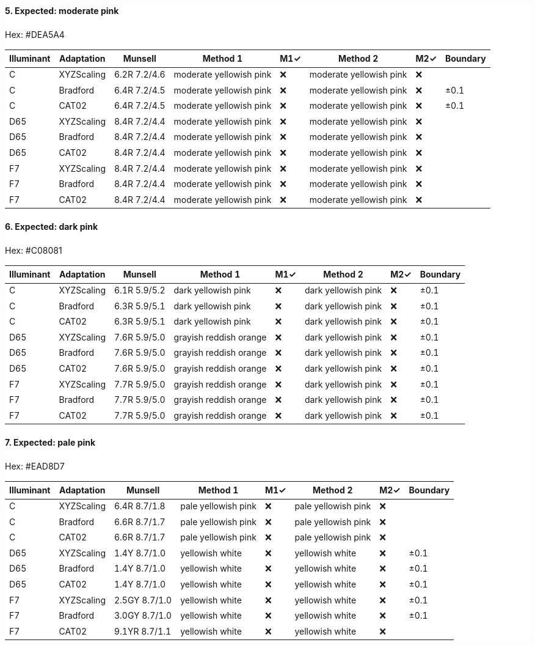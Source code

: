 #### 5. Expected: moderate pink
Hex: #DEA5A4

| Illuminant | Adaptation | Munsell | Method 1 | M1✓ | Method 2 | M2✓ | Boundary |
|------------|------------|---------|----------|-----|----------|-----|----------|
| C | XYZScaling | 6.2R 7.2/4.6 | moderate yellowish pink | ❌ | moderate yellowish pink | ❌ |  |
| C | Bradford | 6.4R 7.2/4.5 | moderate yellowish pink | ❌ | moderate yellowish pink | ❌ | ±0.1 |
| C | CAT02 | 6.4R 7.2/4.5 | moderate yellowish pink | ❌ | moderate yellowish pink | ❌ | ±0.1 |
| D65 | XYZScaling | 8.4R 7.2/4.4 | moderate yellowish pink | ❌ | moderate yellowish pink | ❌ |  |
| D65 | Bradford | 8.4R 7.2/4.4 | moderate yellowish pink | ❌ | moderate yellowish pink | ❌ |  |
| D65 | CAT02 | 8.4R 7.2/4.4 | moderate yellowish pink | ❌ | moderate yellowish pink | ❌ |  |
| F7 | XYZScaling | 8.4R 7.2/4.4 | moderate yellowish pink | ❌ | moderate yellowish pink | ❌ |  |
| F7 | Bradford | 8.4R 7.2/4.4 | moderate yellowish pink | ❌ | moderate yellowish pink | ❌ |  |
| F7 | CAT02 | 8.4R 7.2/4.4 | moderate yellowish pink | ❌ | moderate yellowish pink | ❌ |  |

#### 6. Expected: dark pink
Hex: #C08081

| Illuminant | Adaptation | Munsell | Method 1 | M1✓ | Method 2 | M2✓ | Boundary |
|------------|------------|---------|----------|-----|----------|-----|----------|
| C | XYZScaling | 6.1R 5.9/5.2 | dark yellowish pink | ❌ | dark yellowish pink | ❌ | ±0.1 |
| C | Bradford | 6.3R 5.9/5.1 | dark yellowish pink | ❌ | dark yellowish pink | ❌ | ±0.1 |
| C | CAT02 | 6.3R 5.9/5.1 | dark yellowish pink | ❌ | dark yellowish pink | ❌ | ±0.1 |
| D65 | XYZScaling | 7.6R 5.9/5.0 | grayish reddish orange | ❌ | dark yellowish pink | ❌ | ±0.1 |
| D65 | Bradford | 7.6R 5.9/5.0 | grayish reddish orange | ❌ | dark yellowish pink | ❌ | ±0.1 |
| D65 | CAT02 | 7.6R 5.9/5.0 | grayish reddish orange | ❌ | dark yellowish pink | ❌ | ±0.1 |
| F7 | XYZScaling | 7.7R 5.9/5.0 | grayish reddish orange | ❌ | dark yellowish pink | ❌ | ±0.1 |
| F7 | Bradford | 7.7R 5.9/5.0 | grayish reddish orange | ❌ | dark yellowish pink | ❌ | ±0.1 |
| F7 | CAT02 | 7.7R 5.9/5.0 | grayish reddish orange | ❌ | dark yellowish pink | ❌ | ±0.1 |

#### 7. Expected: pale pink
Hex: #EAD8D7

| Illuminant | Adaptation | Munsell | Method 1 | M1✓ | Method 2 | M2✓ | Boundary |
|------------|------------|---------|----------|-----|----------|-----|----------|
| C | XYZScaling | 6.4R 8.7/1.8 | pale yellowish pink | ❌ | pale yellowish pink | ❌ |  |
| C | Bradford | 6.6R 8.7/1.7 | pale yellowish pink | ❌ | pale yellowish pink | ❌ |  |
| C | CAT02 | 6.6R 8.7/1.7 | pale yellowish pink | ❌ | pale yellowish pink | ❌ |  |
| D65 | XYZScaling | 1.4Y 8.7/1.0 | yellowish white | ❌ | yellowish white | ❌ | ±0.1 |
| D65 | Bradford | 1.4Y 8.7/1.0 | yellowish white | ❌ | yellowish white | ❌ | ±0.1 |
| D65 | CAT02 | 1.4Y 8.7/1.0 | yellowish white | ❌ | yellowish white | ❌ | ±0.1 |
| F7 | XYZScaling | 2.5GY 8.7/1.0 | yellowish white | ❌ | yellowish white | ❌ | ±0.1 |
| F7 | Bradford | 3.0GY 8.7/1.0 | yellowish white | ❌ | yellowish white | ❌ | ±0.1 |
| F7 | CAT02 | 9.1YR 8.7/1.1 | yellowish white | ❌ | yellowish white | ❌ |  |
